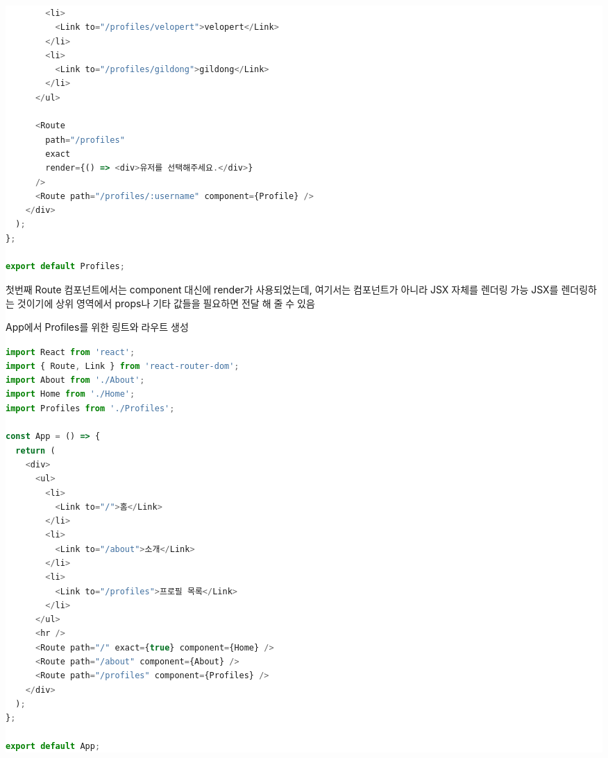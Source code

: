 ```js
        <li>
          <Link to="/profiles/velopert">velopert</Link>
        </li>
        <li>
          <Link to="/profiles/gildong">gildong</Link>
        </li>
      </ul>

      <Route
        path="/profiles"
        exact
        render={() => <div>유저를 선택해주세요.</div>}
      />
      <Route path="/profiles/:username" component={Profile} />
    </div>
  );
};

export default Profiles;
```
첫번째 Route 컴포넌트에서는 component 대신에 render가 사용되었는데, 여기서는 컴포넌트가 아니라 JSX 자체를 렌더링 가능
JSX를 렌더링하는 것이기에 상위 영역에서 props나 기타 값들을 필요하면 전달 해 줄 수 있음

App에서 Profiles를 위한 링트와 라우트 생성
```js
import React from 'react';
import { Route, Link } from 'react-router-dom';
import About from './About';
import Home from './Home';
import Profiles from './Profiles';

const App = () => {
  return (
    <div>
      <ul>
        <li>
          <Link to="/">홈</Link>
        </li>
        <li>
          <Link to="/about">소개</Link>
        </li>
        <li>
          <Link to="/profiles">프로필 목록</Link>
        </li>
      </ul>
      <hr />
      <Route path="/" exact={true} component={Home} />
      <Route path="/about" component={About} />
      <Route path="/profiles" component={Profiles} />
    </div>
  );
};

export default App;
```
